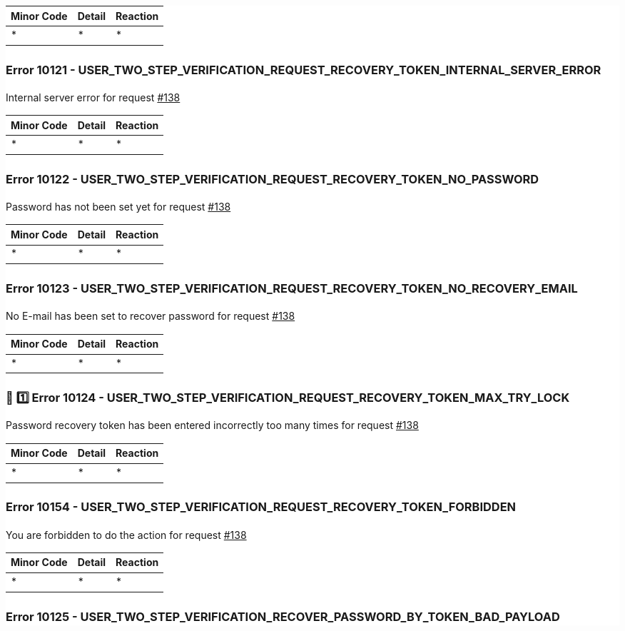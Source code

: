 | Minor Code | Detail | Reaction |
|------------|--------|----------|
| *          | *      | *        |

### Error 10121 - USER_TWO_STEP_VERIFICATION_REQUEST_RECOVERY_TOKEN_INTERNAL_SERVER_ERROR

Internal server error for request [#138](../proto/README.md#action_138)

| Minor Code | Detail | Reaction |
|------------|--------|----------|
| *          | *      | *        |

### Error 10122 - USER_TWO_STEP_VERIFICATION_REQUEST_RECOVERY_TOKEN_NO_PASSWORD

Password has not been set yet for request [#138](../proto/README.md#action_138)

| Minor Code | Detail | Reaction |
|------------|--------|----------|
| *          | *      | *        |

### Error 10123 - USER_TWO_STEP_VERIFICATION_REQUEST_RECOVERY_TOKEN_NO_RECOVERY_EMAIL

No E-mail has been set to recover password for request [#138](../proto/README.md#action_138)

| Minor Code | Detail | Reaction |
|------------|--------|----------|
| *          | *      | *        |

### :triangular_flag_on_post: :one: Error 10124 - USER_TWO_STEP_VERIFICATION_REQUEST_RECOVERY_TOKEN_MAX_TRY_LOCK

Password recovery token has been entered incorrectly too many times for request [#138](../proto/README.md#action_138)

| Minor Code | Detail | Reaction |
|------------|--------|----------|
| *          | *      | *        |

### Error 10154 - USER_TWO_STEP_VERIFICATION_REQUEST_RECOVERY_TOKEN_FORBIDDEN

You are forbidden to do the action for request [#138](../proto/README.md#action_138)

| Minor Code | Detail | Reaction |
|------------|--------|----------|
| *          | *      | *        |

### Error 10125 - USER_TWO_STEP_VERIFICATION_RECOVER_PASSWORD_BY_TOKEN_BAD_PAYLOAD
